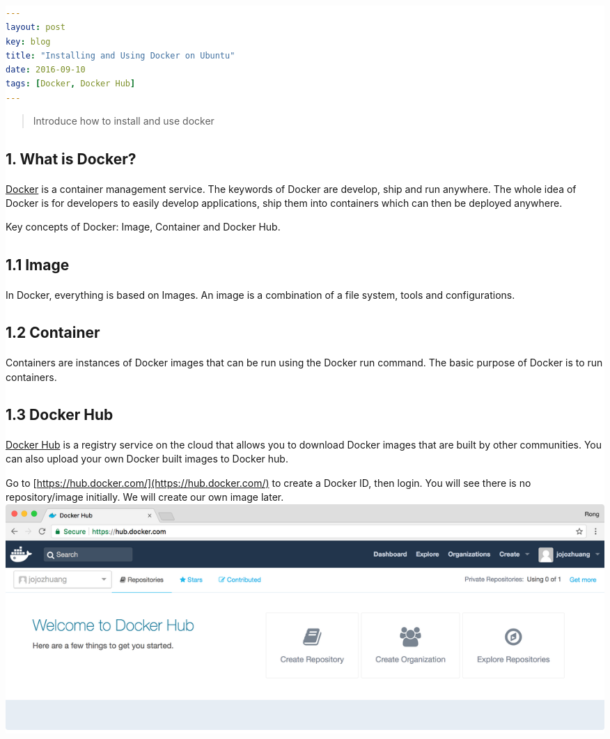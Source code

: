 ```yaml
---
layout: post
key: blog
title: "Installing and Using Docker on Ubuntu"
date: 2016-09-10
tags: [Docker, Docker Hub]
---
```


> Introduce how to install and use docker

## 1. What is Docker?
[Docker](https://www.docker.com/) is a container management service. The keywords of Docker are develop, ship and run anywhere. The whole idea of Docker is for developers to easily develop applications, ship them into containers which can then be deployed anywhere.

Key concepts of Docker: Image, Container and Docker Hub.

## 1.1 Image
In Docker, everything is based on Images. An image is a combination of a file system, tools and configurations.

## 1.2 Container
Containers are instances of Docker images that can be run using the Docker run command. The basic purpose of Docker is to run containers.

## 1.3 Docker Hub
[Docker Hub](https://hub.docker.com/) is a registry service on the cloud that allows you to download Docker images that are built by other communities. You can also upload your own Docker built images to Docker hub.

Go to [https://hub.docker.com/](https://hub.docker.com/) to create a Docker ID, then login. You will see there is no repository/image initially. We will create our own image later.
![MIME Type](/public/pics/2016-09-10/hub.png)  
